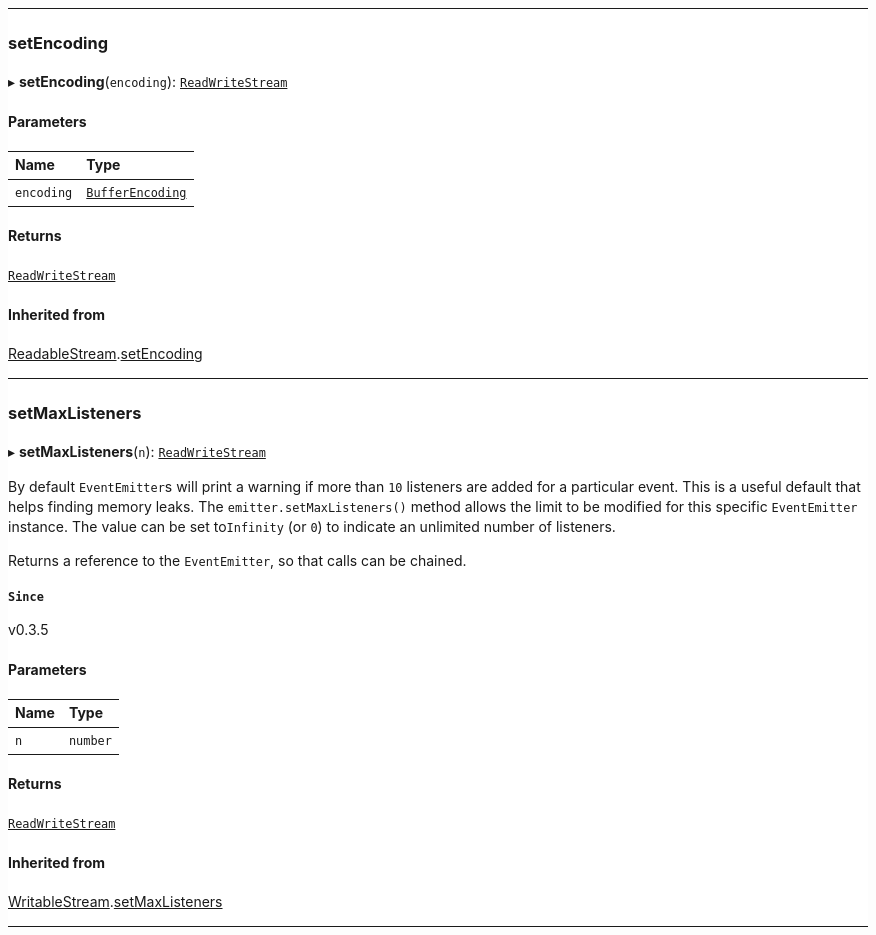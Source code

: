 ___

### setEncoding

▸ **setEncoding**(`encoding`): [`ReadWriteStream`](internal_.ReadWriteStream.md)

#### Parameters

| Name | Type |
| :------ | :------ |
| `encoding` | [`BufferEncoding`](../modules/internal_.md#bufferencoding) |

#### Returns

[`ReadWriteStream`](internal_.ReadWriteStream.md)

#### Inherited from

[ReadableStream](internal_.ReadableStream-1.md).[setEncoding](internal_.ReadableStream-1.md#setencoding)

___

### setMaxListeners

▸ **setMaxListeners**(`n`): [`ReadWriteStream`](internal_.ReadWriteStream.md)

By default `EventEmitter`s will print a warning if more than `10` listeners are
added for a particular event. This is a useful default that helps finding
memory leaks. The `emitter.setMaxListeners()` method allows the limit to be
modified for this specific `EventEmitter` instance. The value can be set to`Infinity` (or `0`) to indicate an unlimited number of listeners.

Returns a reference to the `EventEmitter`, so that calls can be chained.

**`Since`**

v0.3.5

#### Parameters

| Name | Type |
| :------ | :------ |
| `n` | `number` |

#### Returns

[`ReadWriteStream`](internal_.ReadWriteStream.md)

#### Inherited from

[WritableStream](internal_.WritableStream-1.md).[setMaxListeners](internal_.WritableStream-1.md#setmaxlisteners)

___
